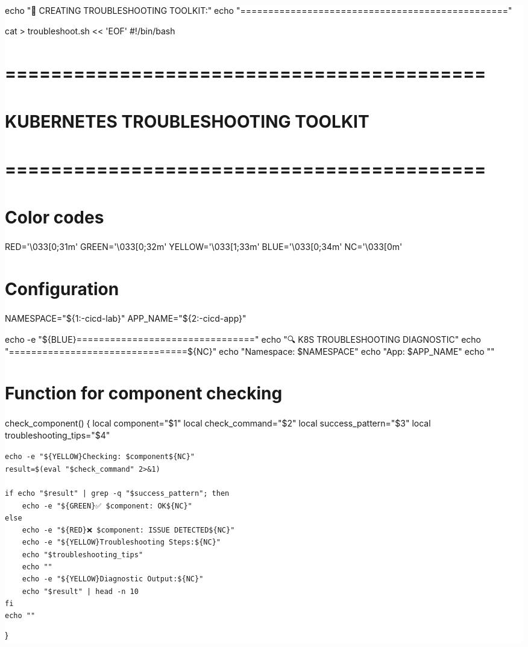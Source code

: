 echo "🔧 CREATING TROUBLESHOOTING TOOLKIT:"
echo "================================================"

cat > troubleshoot.sh << 'EOF'
#!/bin/bash

# ==========================================
# KUBERNETES TROUBLESHOOTING TOOLKIT
# ==========================================

# Color codes
RED='\033[0;31m'
GREEN='\033[0;32m'
YELLOW='\033[1;33m'
BLUE='\033[0;34m'
NC='\033[0m'

# Configuration
NAMESPACE="${1:-cicd-lab}"
APP_NAME="${2:-cicd-app}"

echo -e "${BLUE}================================"
echo "🔍 K8S TROUBLESHOOTING DIAGNOSTIC"
echo "================================${NC}"
echo "Namespace: $NAMESPACE"
echo "App: $APP_NAME"
echo ""

# Function for component checking
check_component() {
    local component="$1"
    local check_command="$2"
    local success_pattern="$3"
    local troubleshooting_tips="$4"
    
    echo -e "${YELLOW}Checking: $component${NC}"
    result=$(eval "$check_command" 2>&1)
    
    if echo "$result" | grep -q "$success_pattern"; then
        echo -e "${GREEN}✅ $component: OK${NC}"
    else
        echo -e "${RED}❌ $component: ISSUE DETECTED${NC}"
        echo -e "${YELLOW}Troubleshooting Steps:${NC}"
        echo "$troubleshooting_tips"
        echo ""
        echo -e "${YELLOW}Diagnostic Output:${NC}"
        echo "$result" | head -n 10
    fi
    echo ""
}
